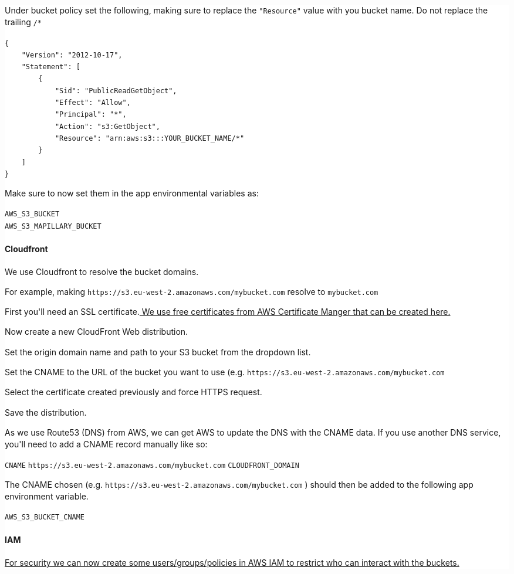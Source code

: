 Under bucket policy set the following, making sure to replace the `"Resource"` value with you bucket name. Do not replace the trailing `/*`

```text
{
    "Version": "2012-10-17",
    "Statement": [
        {
            "Sid": "PublicReadGetObject",
            "Effect": "Allow",
            "Principal": "*",
            "Action": "s3:GetObject",
            "Resource": "arn:aws:s3:::YOUR_BUCKET_NAME/*"
        }
    ]
}
```

Make sure to now set them in the app environmental variables as:

```text
AWS_S3_BUCKET
AWS_S3_MAPILLARY_BUCKET
```

#### Cloudfront

We use Cloudfront to resolve the bucket domains.

For example, making `https://s3.eu-west-2.amazonaws.com/mybucket.com` resolve to `mybucket.com`

First you'll need an SSL certificate.[ We use free certificates from AWS Certificate Manger that can be created here.](https://eu-west-2.console.aws.amazon.com/acm/home?)

Now create a new CloudFront Web distribution.

Set the origin domain name and path to your S3 bucket from the dropdown list.

Set the CNAME to the URL of the bucket you want to use \(e.g. `https://s3.eu-west-2.amazonaws.com/mybucket.com`

Select the certificate created previously and force HTTPS request.

Save the distribution.

As we use Route53 \(DNS\) from AWS, we can get AWS to update the DNS with the CNAME data. If you use another DNS service, you'll need to add a CNAME record manually like so:

`CNAME` `https://s3.eu-west-2.amazonaws.com/mybucket.com` `CLOUDFRONT_DOMAIN`

The CNAME chosen \(e.g. `https://s3.eu-west-2.amazonaws.com/mybucket.com` \) should then be added to the following app environment variable.

```text
AWS_S3_BUCKET_CNAME
```

#### IAM

[For security we can now create some users/groups/policies in AWS IAM to restrict who can interact with the buckets.](https://console.aws.amazon.com/iam/home)
